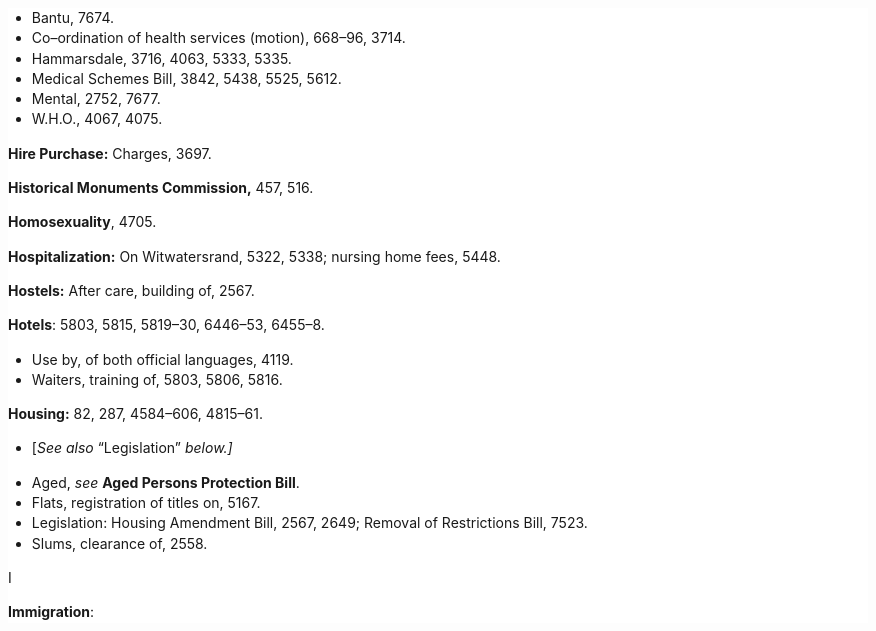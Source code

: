 <ul>

<li>Bantu, 7674.</li>

<li>Co&#x2013;ordination of health services (motion), 668&#x2013;96, 3714.</li>

<li>Hammarsdale, 3716, 4063, 5333, 5335.</li>

<li>Medical Schemes Bill, 3842, 5438, 5525, 5612.</li>

<li>Mental, 2752, 7677.</li>

<li>W.H.O., 4067, 4075.</li>

</ul>

<p><b>Hire Purchase:</b> Charges, 3697.</p>

<p><b>Historical Monuments Commission,</b> 457, 516.</p>

<p><b>Homosexuality</b>, 4705.</p>

<p><b>Hospitalization:</b> On Witwatersrand, 5322, 5338; nursing home fees, 5448.</p>

<p><b>Hostels:</b> After care, building of, 2567.</p>

<p><b>Hotels</b>: 5803, 5815, 5819&#x2013;30, 6446&#x2013;53, 6455&#x2013;8.</p>

<ul>

<li>Use by, of both official languages, 4119.</li>

<li>Waiters, training of, 5803, 5806, 5816.</li>

</ul>

<p><b>Housing:</b> 82, 287, 4584&#x2013;606, 4815&#x2013;61.</p>

<ul>

<li>[<i>See also</i> &#x201C;Legislation&#x201D; <i>below.]</i></li>

</ul>

<ul>

<li>Aged, <i>see</i> <b>Aged Persons Protection Bill</b>.</li>

<li>Flats, registration of titles on, 5167.</li>

<li>Legislation: Housing Amendment Bill, 2567, 2649; Removal of Restrictions Bill, 7523.</li>

<li>Slums, clearance of, 2558.</li>

</ul>

</debateSection>

<debateSection name="#i">

<heading>I</heading>

<p><b>Immigration</b>:</p>

<ul>
